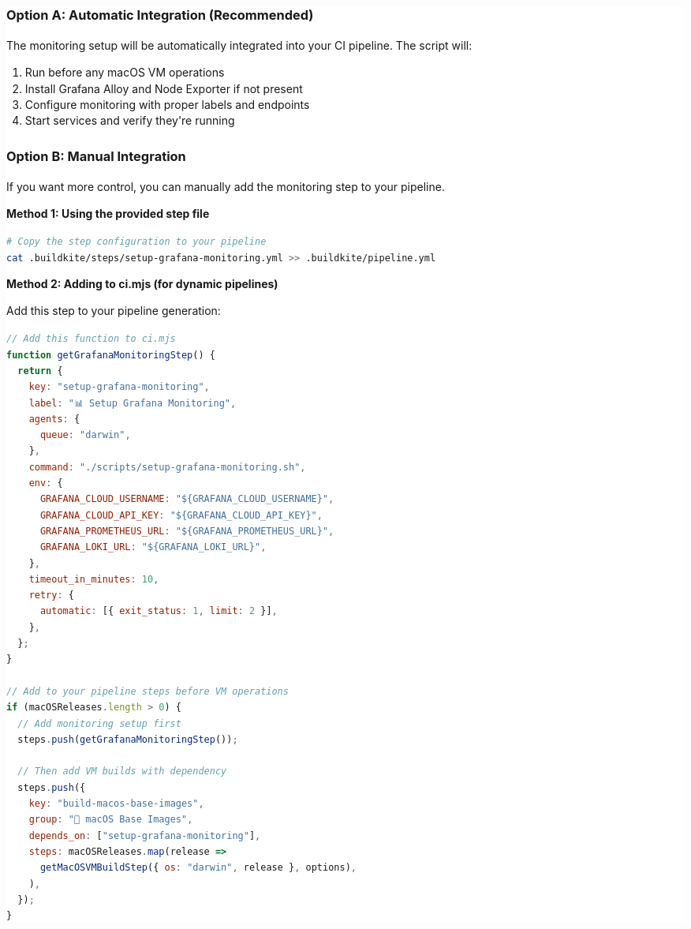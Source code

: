 ### Option A: Automatic Integration (Recommended)

The monitoring setup will be automatically integrated into your CI pipeline. The script will:

1. Run before any macOS VM operations
2. Install Grafana Alloy and Node Exporter if not present
3. Configure monitoring with proper labels and endpoints
4. Start services and verify they're running

### Option B: Manual Integration

If you want more control, you can manually add the monitoring step to your pipeline.

**Method 1: Using the provided step file**

```bash
# Copy the step configuration to your pipeline
cat .buildkite/steps/setup-grafana-monitoring.yml >> .buildkite/pipeline.yml
```

**Method 2: Adding to ci.mjs (for dynamic pipelines)**

Add this step to your pipeline generation:

```javascript
// Add this function to ci.mjs
function getGrafanaMonitoringStep() {
  return {
    key: "setup-grafana-monitoring",
    label: "📊 Setup Grafana Monitoring",
    agents: {
      queue: "darwin",
    },
    command: "./scripts/setup-grafana-monitoring.sh",
    env: {
      GRAFANA_CLOUD_USERNAME: "${GRAFANA_CLOUD_USERNAME}",
      GRAFANA_CLOUD_API_KEY: "${GRAFANA_CLOUD_API_KEY}",
      GRAFANA_PROMETHEUS_URL: "${GRAFANA_PROMETHEUS_URL}",
      GRAFANA_LOKI_URL: "${GRAFANA_LOKI_URL}",
    },
    timeout_in_minutes: 10,
    retry: {
      automatic: [{ exit_status: 1, limit: 2 }],
    },
  };
}

// Add to your pipeline steps before VM operations
if (macOSReleases.length > 0) {
  // Add monitoring setup first
  steps.push(getGrafanaMonitoringStep());

  // Then add VM builds with dependency
  steps.push({
    key: "build-macos-base-images",
    group: "🍎 macOS Base Images",
    depends_on: ["setup-grafana-monitoring"],
    steps: macOSReleases.map(release =>
      getMacOSVMBuildStep({ os: "darwin", release }, options),
    ),
  });
}
```
